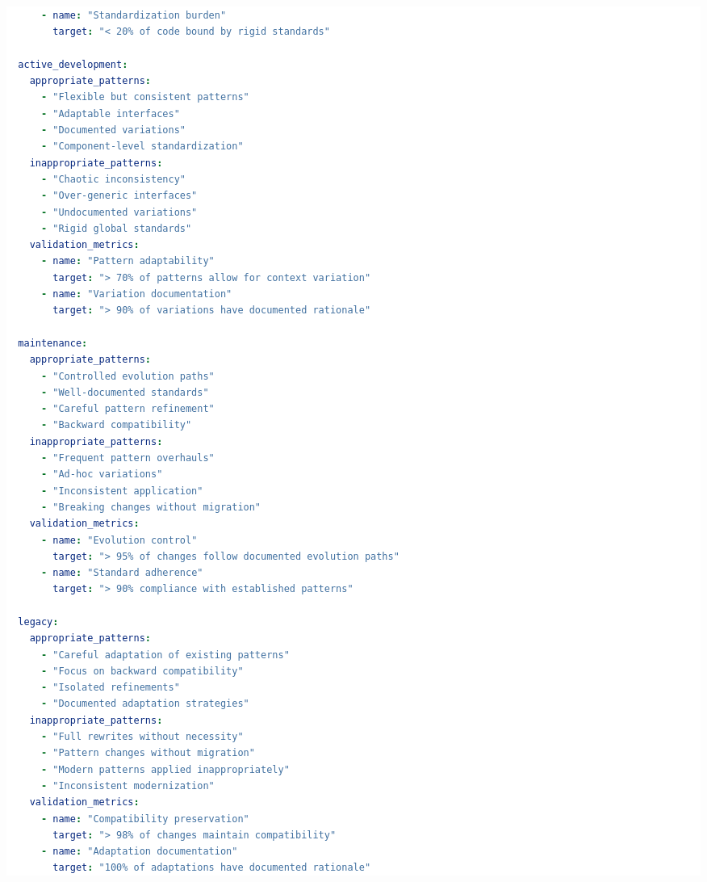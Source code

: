 ```yaml
      - name: "Standardization burden"
        target: "< 20% of code bound by rigid standards"
  
  active_development:
    appropriate_patterns:
      - "Flexible but consistent patterns"
      - "Adaptable interfaces"
      - "Documented variations"
      - "Component-level standardization"
    inappropriate_patterns:
      - "Chaotic inconsistency"
      - "Over-generic interfaces"
      - "Undocumented variations"
      - "Rigid global standards"
    validation_metrics:
      - name: "Pattern adaptability"
        target: "> 70% of patterns allow for context variation"
      - name: "Variation documentation"
        target: "> 90% of variations have documented rationale"
  
  maintenance:
    appropriate_patterns:
      - "Controlled evolution paths"
      - "Well-documented standards"
      - "Careful pattern refinement"
      - "Backward compatibility"
    inappropriate_patterns:
      - "Frequent pattern overhauls"
      - "Ad-hoc variations"
      - "Inconsistent application"
      - "Breaking changes without migration"
    validation_metrics:
      - name: "Evolution control"
        target: "> 95% of changes follow documented evolution paths"
      - name: "Standard adherence"
        target: "> 90% compliance with established patterns"
  
  legacy:
    appropriate_patterns:
      - "Careful adaptation of existing patterns"
      - "Focus on backward compatibility"
      - "Isolated refinements"
      - "Documented adaptation strategies"
    inappropriate_patterns:
      - "Full rewrites without necessity"
      - "Pattern changes without migration"
      - "Modern patterns applied inappropriately"
      - "Inconsistent modernization"
    validation_metrics:
      - name: "Compatibility preservation"
        target: "> 98% of changes maintain compatibility"
      - name: "Adaptation documentation"
        target: "100% of adaptations have documented rationale"
```
